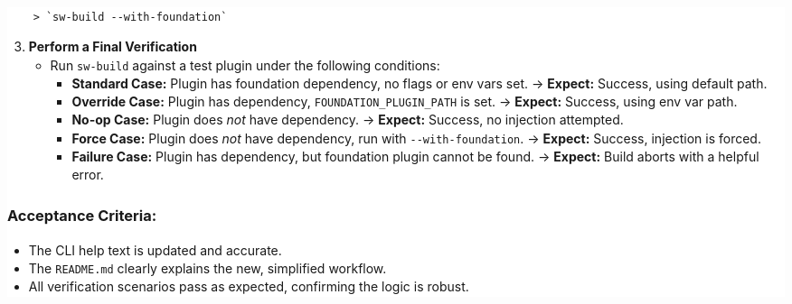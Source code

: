         > `sw-build --with-foundation`

3.  **Perform a Final Verification**
    *   Run `sw-build` against a test plugin under the following conditions:
        *   **Standard Case:** Plugin has foundation dependency, no flags or env vars set. -> **Expect:** Success, using default path.
        *   **Override Case:** Plugin has dependency, `FOUNDATION_PLUGIN_PATH` is set. -> **Expect:** Success, using env var path.
        *   **No-op Case:** Plugin does *not* have dependency. -> **Expect:** Success, no injection attempted.
        *   **Force Case:** Plugin does *not* have dependency, run with `--with-foundation`. -> **Expect:** Success, injection is forced.
        *   **Failure Case:** Plugin has dependency, but foundation plugin cannot be found. -> **Expect:** Build aborts with a helpful error.

### **Acceptance Criteria:**
*   The CLI help text is updated and accurate.
*   The `README.md` clearly explains the new, simplified workflow.
*   All verification scenarios pass as expected, confirming the logic is robust.

